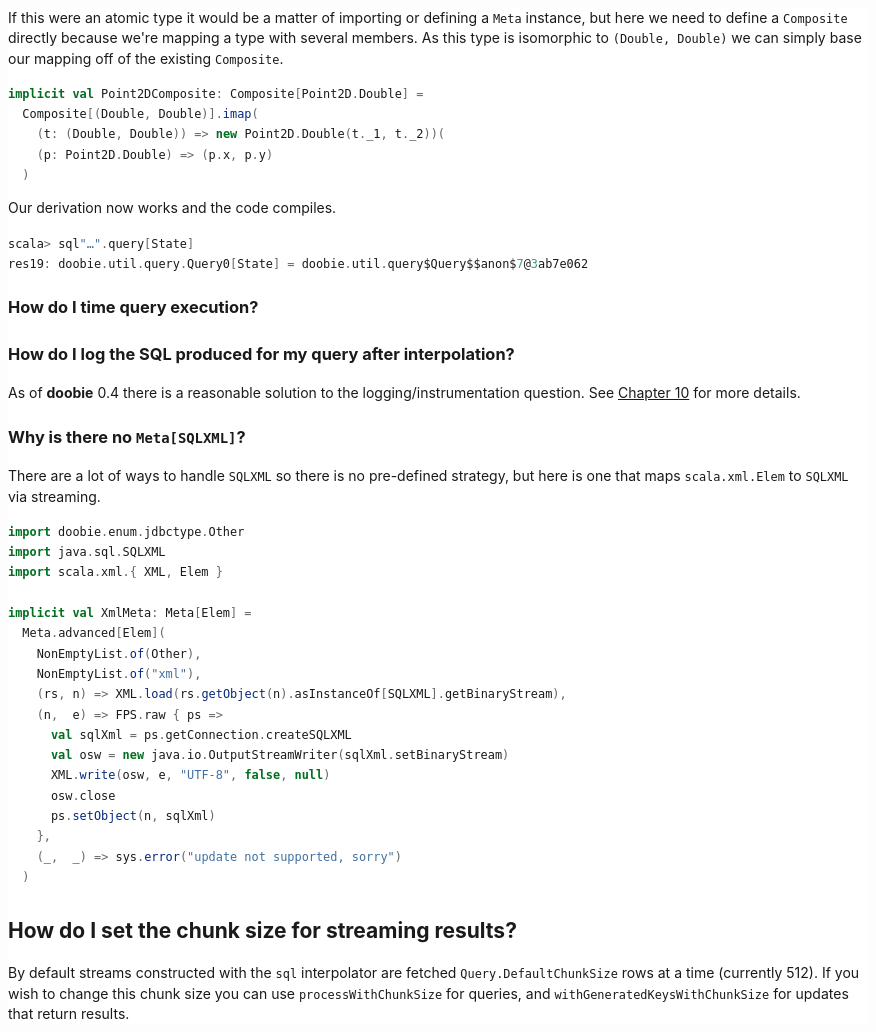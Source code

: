 If this were an atomic type it would be a matter of importing or defining a `Meta` instance, but here we need to define a `Composite` directly because we're mapping a type with several members. As this type is isomorphic to `(Double, Double)` we can simply base our mapping off of the existing `Composite`.

```scala
implicit val Point2DComposite: Composite[Point2D.Double] =
  Composite[(Double, Double)].imap(
    (t: (Double, Double)) => new Point2D.Double(t._1, t._2))(
    (p: Point2D.Double) => (p.x, p.y)
  )
```

Our derivation now works and the code compiles.

```scala
scala> sql"…".query[State]
res19: doobie.util.query.Query0[State] = doobie.util.query$Query$$anon$7@3ab7e062
```

### How do I time query execution?
### How do I log the SQL produced for my query after interpolation?

As of **doobie** 0.4 there is a reasonable solution to the logging/instrumentation question. See [Chapter 10](10-Logging.html) for more details.

### Why is there no `Meta[SQLXML]`?

There are a lot of ways to handle `SQLXML` so there is no pre-defined strategy, but here is one that maps `scala.xml.Elem` to `SQLXML` via streaming.

```scala
import doobie.enum.jdbctype.Other
import java.sql.SQLXML
import scala.xml.{ XML, Elem }

implicit val XmlMeta: Meta[Elem] =
  Meta.advanced[Elem](
    NonEmptyList.of(Other),
    NonEmptyList.of("xml"),
    (rs, n) => XML.load(rs.getObject(n).asInstanceOf[SQLXML].getBinaryStream),
    (n,  e) => FPS.raw { ps =>
      val sqlXml = ps.getConnection.createSQLXML
      val osw = new java.io.OutputStreamWriter(sqlXml.setBinaryStream)
      XML.write(osw, e, "UTF-8", false, null)
      osw.close
      ps.setObject(n, sqlXml)
    },
    (_,  _) => sys.error("update not supported, sorry")
  )
```

## How do I set the chunk size for streaming results?

By default streams constructed with the `sql` interpolator are fetched `Query.DefaultChunkSize` rows at a time (currently 512). If you wish to change this chunk size you can use `processWithChunkSize` for queries, and `withGeneratedKeysWithChunkSize` for updates that return results.
